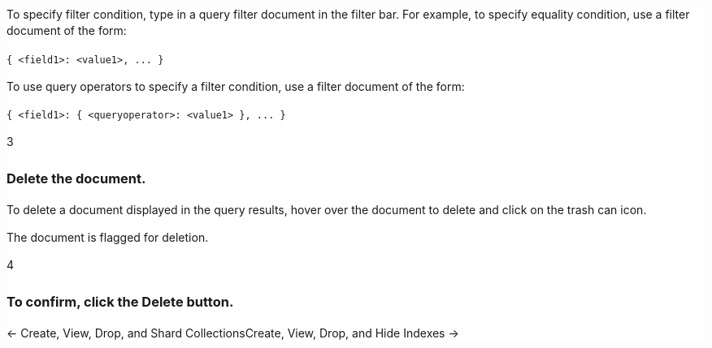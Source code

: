 To specify filter condition, type in a query filter document in the filter
bar. For example, to specify equality condition, use a filter document of the
form:

    
    
    { <field1>: <value1>, ... }  
      
  
To use query operators to specify a filter condition, use a filter document of
the form:

    
    
    { <field1>: { <queryoperator>: <value1> }, ... }  
      
  
3

### Delete the document.

To delete a document displayed in the query results, hover over the document
to delete and click on the trash can icon.

The document is flagged for deletion.

4

### To confirm, click the Delete button.

← Create, View, Drop, and Shard CollectionsCreate, View, Drop, and Hide
Indexes →

